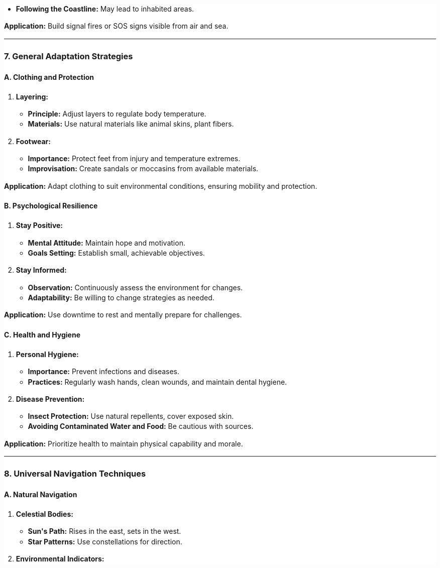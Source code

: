    * **Following the Coastline:** May lead to inhabited areas.

**Application:** Build signal fires or SOS signs visible from air and sea.

---

### **7\. General Adaptation Strategies**

#### **A. Clothing and Protection**

1. **Layering:**

   * **Principle:** Adjust layers to regulate body temperature.  
   * **Materials:** Use natural materials like animal skins, plant fibers.  
2. **Footwear:**

   * **Importance:** Protect feet from injury and temperature extremes.  
   * **Improvisation:** Create sandals or moccasins from available materials.

**Application:** Adapt clothing to suit environmental conditions, ensuring mobility and protection.

#### **B. Psychological Resilience**

1. **Stay Positive:**

   * **Mental Attitude:** Maintain hope and motivation.  
   * **Goals Setting:** Establish small, achievable objectives.  
2. **Stay Informed:**

   * **Observation:** Continuously assess the environment for changes.  
   * **Adaptability:** Be willing to change strategies as needed.

**Application:** Use downtime to rest and mentally prepare for challenges.

#### **C. Health and Hygiene**

1. **Personal Hygiene:**

   * **Importance:** Prevent infections and diseases.  
   * **Practices:** Regularly wash hands, clean wounds, and maintain dental hygiene.  
2. **Disease Prevention:**

   * **Insect Protection:** Use natural repellents, cover exposed skin.  
   * **Avoiding Contaminated Water and Food:** Be cautious with sources.

**Application:** Prioritize health to maintain physical capability and morale.

---

### **8\. Universal Navigation Techniques**

#### **A. Natural Navigation**

1. **Celestial Bodies:**

   * **Sun's Path:** Rises in the east, sets in the west.  
   * **Star Patterns:** Use constellations for direction.  
2. **Environmental Indicators:**
